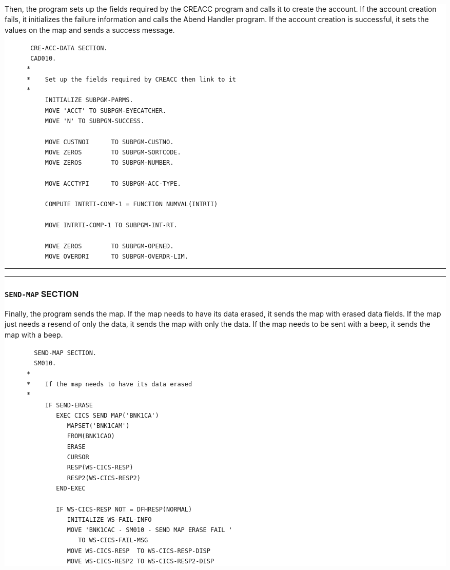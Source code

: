 Then, the program sets up the fields required by the CREACC program and calls it to create the account. If the account creation fails, it initializes the failure information and calls the Abend Handler program. If the account creation is successful, it sets the values on the map and sends a success message.

```cobol
       CRE-ACC-DATA SECTION.
       CAD010.
      *
      *    Set up the fields required by CREACC then link to it
      *
           INITIALIZE SUBPGM-PARMS.
           MOVE 'ACCT' TO SUBPGM-EYECATCHER.
           MOVE 'N' TO SUBPGM-SUCCESS.

           MOVE CUSTNOI      TO SUBPGM-CUSTNO.
           MOVE ZEROS        TO SUBPGM-SORTCODE.
           MOVE ZEROS        TO SUBPGM-NUMBER.

           MOVE ACCTYPI      TO SUBPGM-ACC-TYPE.

           COMPUTE INTRTI-COMP-1 = FUNCTION NUMVAL(INTRTI)

           MOVE INTRTI-COMP-1 TO SUBPGM-INT-RT.

           MOVE ZEROS        TO SUBPGM-OPENED.
           MOVE OVERDRI      TO SUBPGM-OVERDR-LIM.
```

---

</SwmSnippet>

<SwmSnippet path="/src/base/cobol_src/BNK1CAC.cbl" line="960">

---

### <SwmToken path="src/base/cobol_src/BNK1CAC.cbl" pos="960:1:3" line-data="        SEND-MAP SECTION.">`SEND-MAP`</SwmToken> SECTION

Finally, the program sends the map. If the map needs to have its data erased, it sends the map with erased data fields. If the map just needs a resend of only the data, it sends the map with only the data. If the map needs to be sent with a beep, it sends the map with a beep.

```cobol
        SEND-MAP SECTION.
        SM010.
      *
      *    If the map needs to have its data erased
      *
           IF SEND-ERASE
              EXEC CICS SEND MAP('BNK1CA')
                 MAPSET('BNK1CAM')
                 FROM(BNK1CAO)
                 ERASE
                 CURSOR
                 RESP(WS-CICS-RESP)
                 RESP2(WS-CICS-RESP2)
              END-EXEC

              IF WS-CICS-RESP NOT = DFHRESP(NORMAL)
                 INITIALIZE WS-FAIL-INFO
                 MOVE 'BNK1CAC - SM010 - SEND MAP ERASE FAIL '
                    TO WS-CICS-FAIL-MSG
                 MOVE WS-CICS-RESP  TO WS-CICS-RESP-DISP
                 MOVE WS-CICS-RESP2 TO WS-CICS-RESP2-DISP
```